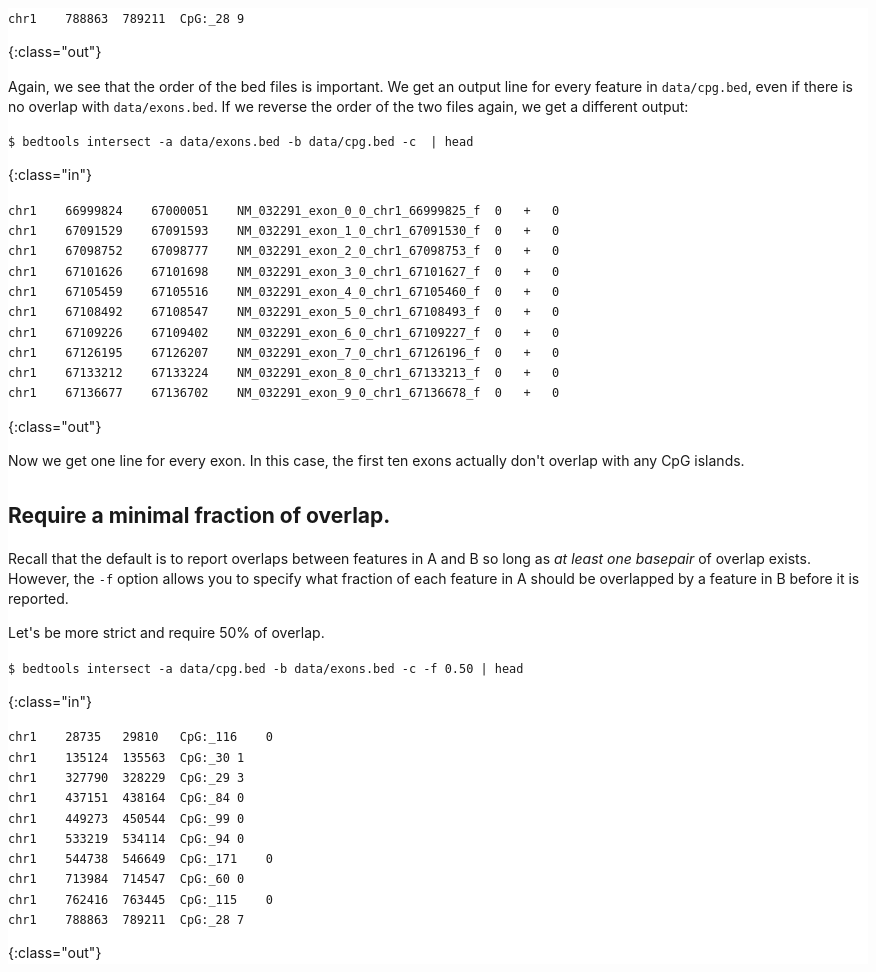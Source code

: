 ~~~
chr1    788863  789211  CpG:_28 9
~~~
{:class="out"}

Again, we see that the order of the bed files is important. We get an output line for every feature in `data/cpg.bed`, even if there is no overlap with `data/exons.bed`. If we reverse the order of the two files again, we get a different output:

~~~
$ bedtools intersect -a data/exons.bed -b data/cpg.bed -c  | head
~~~
{:class="in"}
~~~
chr1    66999824    67000051    NM_032291_exon_0_0_chr1_66999825_f  0   +   0
chr1    67091529    67091593    NM_032291_exon_1_0_chr1_67091530_f  0   +   0
chr1    67098752    67098777    NM_032291_exon_2_0_chr1_67098753_f  0   +   0
chr1    67101626    67101698    NM_032291_exon_3_0_chr1_67101627_f  0   +   0
chr1    67105459    67105516    NM_032291_exon_4_0_chr1_67105460_f  0   +   0
chr1    67108492    67108547    NM_032291_exon_5_0_chr1_67108493_f  0   +   0
chr1    67109226    67109402    NM_032291_exon_6_0_chr1_67109227_f  0   +   0
chr1    67126195    67126207    NM_032291_exon_7_0_chr1_67126196_f  0   +   0
chr1    67133212    67133224    NM_032291_exon_8_0_chr1_67133213_f  0   +   0
chr1    67136677    67136702    NM_032291_exon_9_0_chr1_67136678_f  0   +   0
~~~
{:class="out"}

Now we get one line for every exon. In this case, the first ten exons actually don't overlap with any CpG islands.

Require a minimal fraction of overlap.
--------------------------------------------
Recall that the default is to report overlaps between features in A and B so long as *at least one basepair* of overlap exists. However, the `-f` option allows you to specify what fraction of each feature in A should be overlapped by a feature in B before it is reported.

Let's be more strict and require 50% of overlap.

~~~
$ bedtools intersect -a data/cpg.bed -b data/exons.bed -c -f 0.50 | head
~~~
{:class="in"}
~~~
chr1    28735   29810   CpG:_116    0
chr1    135124  135563  CpG:_30 1
chr1    327790  328229  CpG:_29 3
chr1    437151  438164  CpG:_84 0
chr1    449273  450544  CpG:_99 0
chr1    533219  534114  CpG:_94 0
chr1    544738  546649  CpG:_171    0
chr1    713984  714547  CpG:_60 0
chr1    762416  763445  CpG:_115    0
chr1    788863  789211  CpG:_28 7
~~~
{:class="out"}
